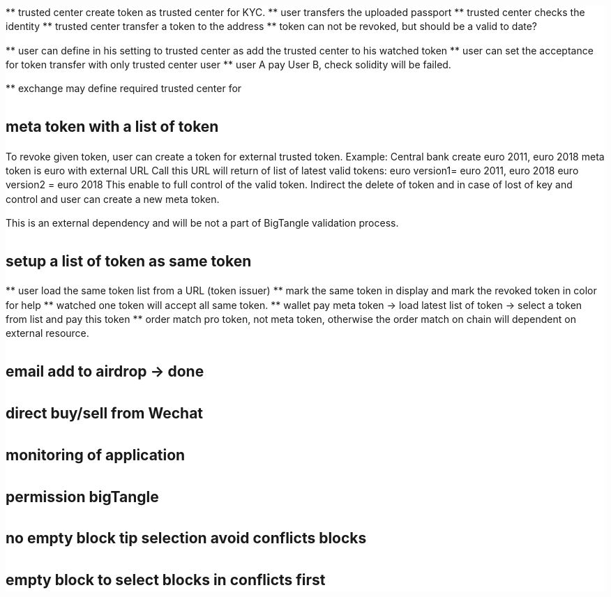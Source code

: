  ** trusted center create token as trusted center for KYC.
 ** user transfers the uploaded passport
 ** trusted center checks the identity 
 ** trusted center transfer a token to the address 
 ** token can not be revoked, but should be a valid to date?
 
 ** user can define in his setting to trusted center as add the trusted center to his watched token
 ** user can set the acceptance for token transfer with only trusted center user
 ** user A   pay User B,  check solidity will be failed.
 
 ** exchange may define required trusted center for
 
## meta token with a list of token
To revoke given token, user can create a  token for external trusted token.
Example:
 Central bank create euro 2011, euro 2018
 meta token is euro with external URL
Call this URL will return of list of latest valid tokens: 
 euro version1= euro 2011, euro 2018
 euro version2 =  euro 2018
 This enable to full control of the valid token. Indirect the delete of token and in case of lost of key and control and user can create a new meta token.
 
This is an external dependency and will be not a part of BigTangle validation process.

## setup a list of token as same token 
** user load the same token list from a URL (token issuer) 
** mark the same token in display and mark the revoked token in color for help 
** watched one token will accept all same token.
** wallet pay meta token -> load latest list of token -> select a token from list and pay this token
** order match pro token, not meta token, otherwise the order match on chain will dependent on external resource.
 


## email add to airdrop -> done

## direct buy/sell from Wechat
## monitoring of application 


## permission bigTangle


    
## no empty block tip selection avoid conflicts  blocks
## empty block to select blocks in conflicts first
